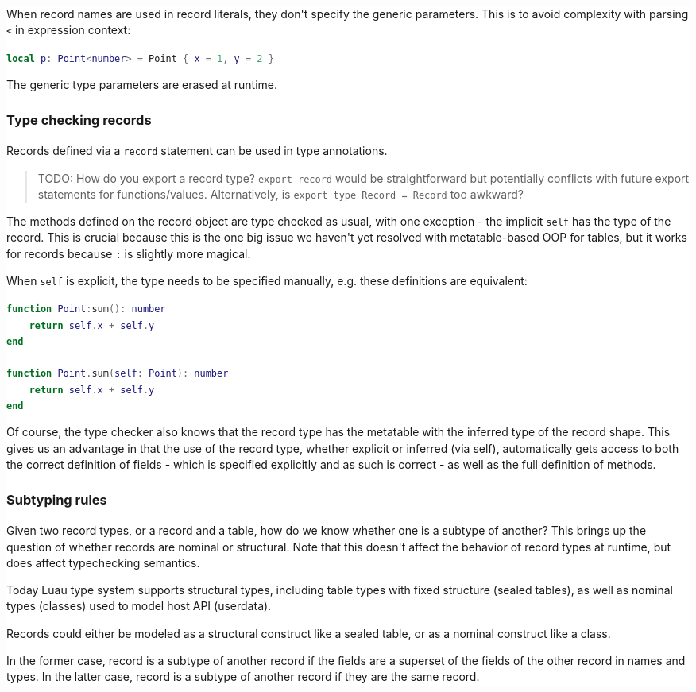 When record names are used in record literals, they don't specify the generic parameters. This is to avoid complexity with parsing `<` in expression context:

```lua
local p: Point<number> = Point { x = 1, y = 2 }
```

The generic type parameters are erased at runtime.

### Type checking records

Records defined via a `record` statement can be used in type annotations.

> TODO: How do you export a record type? `export record` would be straightforward but potentially conflicts with future export statements for functions/values.
> Alternatively, is `export type Record = Record` too awkward?

The methods defined on the record object are type checked as usual, with one exception - the implicit `self` has the type of the record. This is crucial because
this is the one big issue we haven't yet resolved with metatable-based OOP for tables, but it works for records because `:` is slightly more magical.

When `self` is explicit, the type needs to be specified manually, e.g. these definitions are equivalent:

```lua
function Point:sum(): number
    return self.x + self.y
end

function Point.sum(self: Point): number
    return self.x + self.y
end
```

Of course, the type checker also knows that the record type has the metatable with the inferred type of the record shape. This gives us an advantage in that
the use of the record type, whether explicit or inferred (via self), automatically gets access to both the correct definition of fields - which is specified
explicitly and as such is correct - as well as the full definition of methods.

### Subtyping rules

Given two record types, or a record and a table, how do we know whether one is a subtype of another? This brings up the question of whether records are nominal or structural.
Note that this doesn't affect the behavior of record types at runtime, but does affect typechecking semantics.

Today Luau type system supports structural types, including table types with fixed structure (sealed tables), as well as nominal types (classes) used to model host API (userdata).

Records could either be modeled as a structural construct like a sealed table, or as a nominal construct like a class.

In the former case, record is a subtype of another record if the fields are a superset of the fields of the other record in names and types.
In the latter case, record is a subtype of another record if they are the same record.
